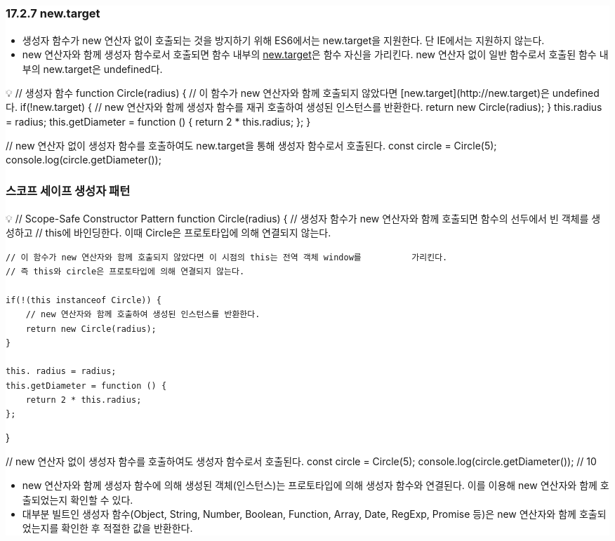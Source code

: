 ### 17.2.7 new.target

- 생성자 함수가 new 연산자 없이 호출되는 것을 방지하기 위해 ES6에서는 new.target을 지원한다. 단 IE에서는 지원하지 않는다.
- new 연산자와 함께 생성자 함수로서 호출되면 함수 내부의 [new.target](http://new.target)은 함수 자신을 가리킨다. new 연산자 없이 일반 함수로서 호출된 함수 내부의 new.target은 undefined다.

<aside>
💡 // 생성자 함수
function Circle(radius) {
    // 이 함수가 new 연산자와 함께 호출되지 않았다면 [new.target](http://new.target)은 undefined다.
    if(!new.target) {
        // new 연산자와 함께 생성자 함수를 재귀 호출하여 생성된 인스턴스를 반환한다.
        return new Circle(radius);
    }
    this.radius = radius;
    this.getDiameter = function () {
        return 2 * this.radius;
    }; 
}

// new 연산자 없이 생성자 함수를 호출하여도 new.target을 통해 생성자 함수로서 호출된다.
const circle = Circle(5);
console.log(circle.getDiameter());

</aside>

### 스코프 세이프 생성자 패턴

<aside>
💡 // Scope-Safe Constructor Pattern
function Circle(radius) {
    // 생성자 함수가 new 연산자와 함께 호출되면 함수의 선두에서 빈 객체를 생성하고
    // this에 바인딩한다. 이때 Circle은 프로토타입에 의해 연결되지 않는다.
    
    // 이 함수가 new 연산자와 함께 호출되지 않았다면 이 시점의 this는 전역 객체 window를          가리킨다. 
    // 즉 this와 circle은 프로토타입에 의해 연결되지 않는다.

    if(!(this instanceof Circle)) {
        // new 연산자와 함께 호출하여 생성된 인스턴스를 반환한다.
        return new Circle(radius);
    }

    this. radius = radius;
    this.getDiameter = function () {
        return 2 * this.radius;
    };
}

// new 연산자 없이 생성자 함수를 호출하여도 생성자 함수로서 호출된다.
const circle = Circle(5);
console.log(circle.getDiameter());    // 10

</aside>

- new 연산자와 함께 생성자 함수에 의해 생성된 객체(인스턴스)는 프로토타입에 의해 생성자 함수와 연결된다. 이를 이용해 new 연산자와 함께 호출되었는지 확인할 수 있다.
- 대부분 빌트인 생성자 함수(Object, String, Number, Boolean, Function, Array, Date, RegExp, Promise 등)은 new 연산자와 함께 호출되었는지를 확인한 후 적절한 값을 반환한다.
